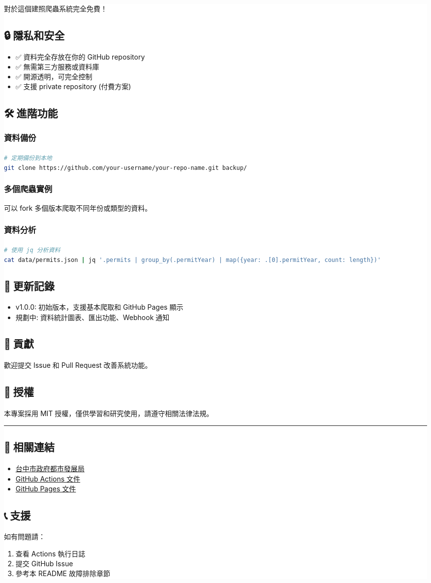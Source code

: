 對於這個建照爬蟲系統完全免費！

## 🔒 隱私和安全

- ✅ 資料完全存放在你的 GitHub repository
- ✅ 無需第三方服務或資料庫
- ✅ 開源透明，可完全控制
- ✅ 支援 private repository (付費方案)

## 🛠️ 進階功能

### 資料備份

```bash
# 定期備份到本地
git clone https://github.com/your-username/your-repo-name.git backup/
```

### 多個爬蟲實例

可以 fork 多個版本爬取不同年份或類型的資料。

### 資料分析

```bash
# 使用 jq 分析資料
cat data/permits.json | jq '.permits | group_by(.permitYear) | map({year: .[0].permitYear, count: length})'
```

## 📝 更新記錄

- v1.0.0: 初始版本，支援基本爬取和 GitHub Pages 顯示
- 規劃中: 資料統計圖表、匯出功能、Webhook 通知

## 🤝 貢獻

歡迎提交 Issue 和 Pull Request 改善系統功能。

## 📄 授權

本專案採用 MIT 授權，僅供學習和研究使用，請遵守相關法律法規。

---

## 🔗 相關連結

- [台中市政府都市發展局](https://mcgbm.taichung.gov.tw/)
- [GitHub Actions 文件](https://docs.github.com/en/actions)
- [GitHub Pages 文件](https://docs.github.com/en/pages)

## 📞 支援

如有問題請：
1. 查看 Actions 執行日誌
2. 提交 GitHub Issue
3. 參考本 README 故障排除章節
